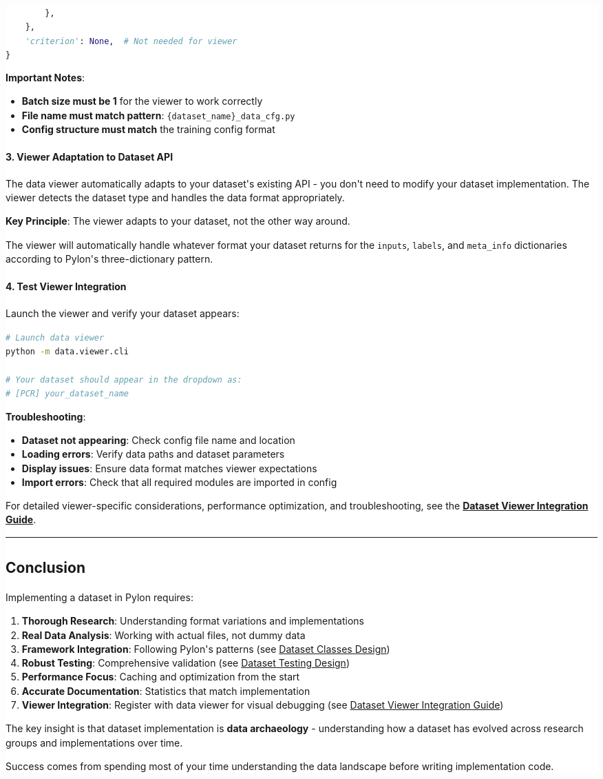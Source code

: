 ```python
        },
    },
    'criterion': None,  # Not needed for viewer
}
```

**Important Notes**:
- **Batch size must be 1** for the viewer to work correctly
- **File name must match pattern**: `{dataset_name}_data_cfg.py`
- **Config structure must match** the training config format

#### 3. Viewer Adaptation to Dataset API

The data viewer automatically adapts to your dataset's existing API - you don't need to modify your dataset implementation. The viewer detects the dataset type and handles the data format appropriately.

**Key Principle**: The viewer adapts to your dataset, not the other way around.

The viewer will automatically handle whatever format your dataset returns for the `inputs`, `labels`, and `meta_info` dictionaries according to Pylon's three-dictionary pattern.

#### 4. Test Viewer Integration

Launch the viewer and verify your dataset appears:

```bash
# Launch data viewer
python -m data.viewer.cli

# Your dataset should appear in the dropdown as:
# [PCR] your_dataset_name
```

**Troubleshooting**:
- **Dataset not appearing**: Check config file name and location
- **Loading errors**: Verify data paths and dataset parameters
- **Display issues**: Ensure data format matches viewer expectations
- **Import errors**: Check that all required modules are imported in config

For detailed viewer-specific considerations, performance optimization, and troubleshooting, see the **[Dataset Viewer Integration Guide](dataset_viewer_integration.md)**.

---

## Conclusion

Implementing a dataset in Pylon requires:

1. **Thorough Research**: Understanding format variations and implementations
2. **Real Data Analysis**: Working with actual files, not dummy data  
3. **Framework Integration**: Following Pylon's patterns (see [Dataset Classes Design](dataset_classes_design.md))
4. **Robust Testing**: Comprehensive validation (see [Dataset Testing Design](dataset_testing_design.md))
5. **Performance Focus**: Caching and optimization from the start
6. **Accurate Documentation**: Statistics that match implementation
7. **Viewer Integration**: Register with data viewer for visual debugging (see [Dataset Viewer Integration Guide](dataset_viewer_integration.md))

The key insight is that dataset implementation is **data archaeology** - understanding how a dataset has evolved across research groups and implementations over time.

Success comes from spending most of your time understanding the data landscape before writing implementation code.
